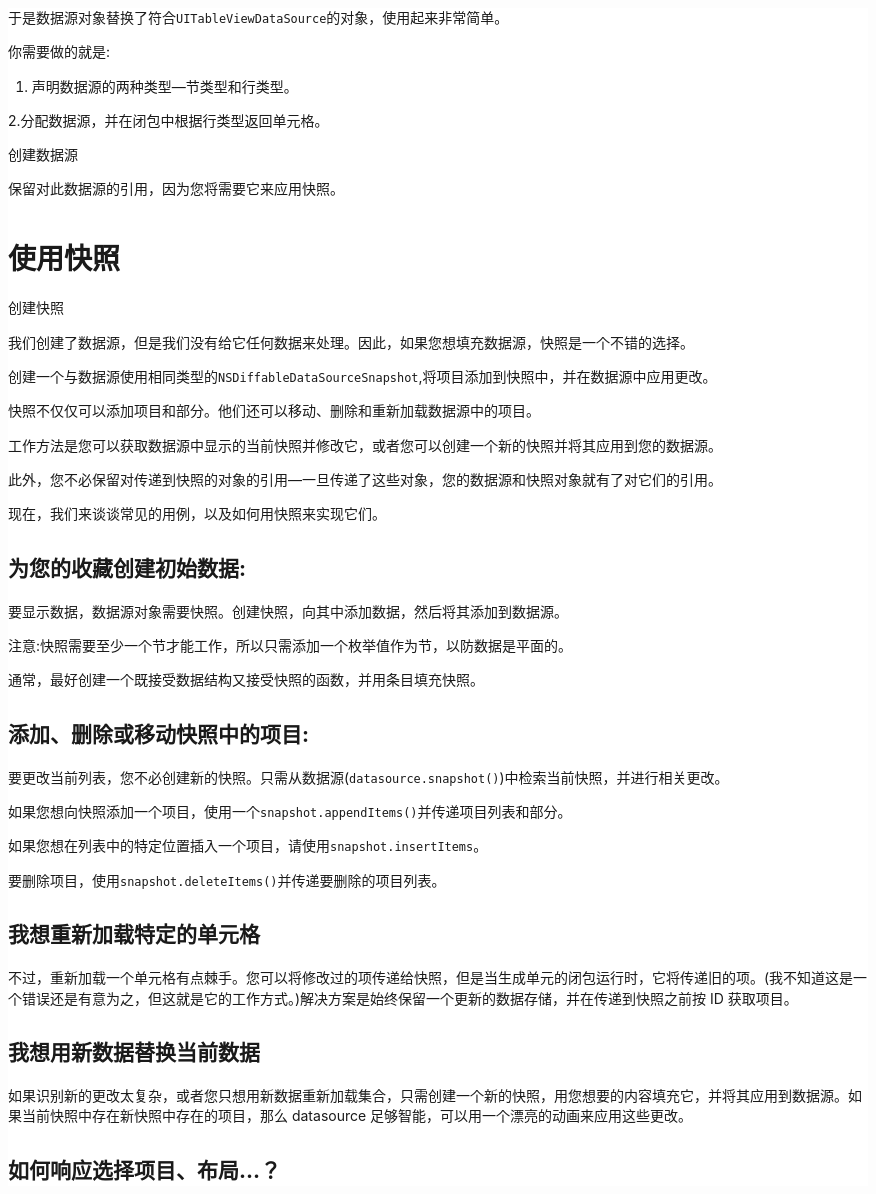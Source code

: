 于是数据源对象替换了符合`UITableViewDataSource`的对象，使用起来非常简单。

你需要做的就是:

1.  声明数据源的两种类型—节类型和行类型。

2.分配数据源，并在闭包中根据行类型返回单元格。

创建数据源

保留对此数据源的引用，因为您将需要它来应用快照。

# **使用快照**

创建快照

我们创建了数据源，但是我们没有给它任何数据来处理。因此，如果您想填充数据源，快照是一个不错的选择。

创建一个与数据源使用相同类型的`NSDiffableDataSourceSnapshot`,将项目添加到快照中，并在数据源中应用更改。

快照不仅仅可以添加项目和部分。他们还可以移动、删除和重新加载数据源中的项目。

工作方法是您可以获取数据源中显示的当前快照并修改它，或者您可以创建一个新的快照并将其应用到您的数据源。

此外，您不必保留对传递到快照的对象的引用—一旦传递了这些对象，您的数据源和快照对象就有了对它们的引用。

现在，我们来谈谈常见的用例，以及如何用快照来实现它们。

## **为您的收藏创建初始数据:**

要显示数据，数据源对象需要快照。创建快照，向其中添加数据，然后将其添加到数据源。

注意:快照需要至少一个节才能工作，所以只需添加一个枚举值作为节，以防数据是平面的。

通常，最好创建一个既接受数据结构又接受快照的函数，并用条目填充快照。

## **添加、删除或移动快照中的项目:**

要更改当前列表，您不必创建新的快照。只需从数据源(`datasource.snapshot()`)中检索当前快照，并进行相关更改。

如果您想向快照添加一个项目，使用一个`snapshot.appendItems()`并传递项目列表和部分。

如果您想在列表中的特定位置插入一个项目，请使用`snapshot.insertItems`。

要删除项目，使用`snapshot.deleteItems()`并传递要删除的项目列表。

## **我想重新加载特定的单元格**

不过，重新加载一个单元格有点棘手。您可以将修改过的项传递给快照，但是当生成单元的闭包运行时，它将传递旧的项。(我不知道这是一个错误还是有意为之，但这就是它的工作方式。)解决方案是始终保留一个更新的数据存储，并在传递到快照之前按 ID 获取项目。

## **我想用新数据替换当前数据**

如果识别新的更改太复杂，或者您只想用新数据重新加载集合，只需创建一个新的快照，用您想要的内容填充它，并将其应用到数据源。如果当前快照中存在新快照中存在的项目，那么 datasource 足够智能，可以用一个漂亮的动画来应用这些更改。

## **如何响应选择项目、布局…？**
